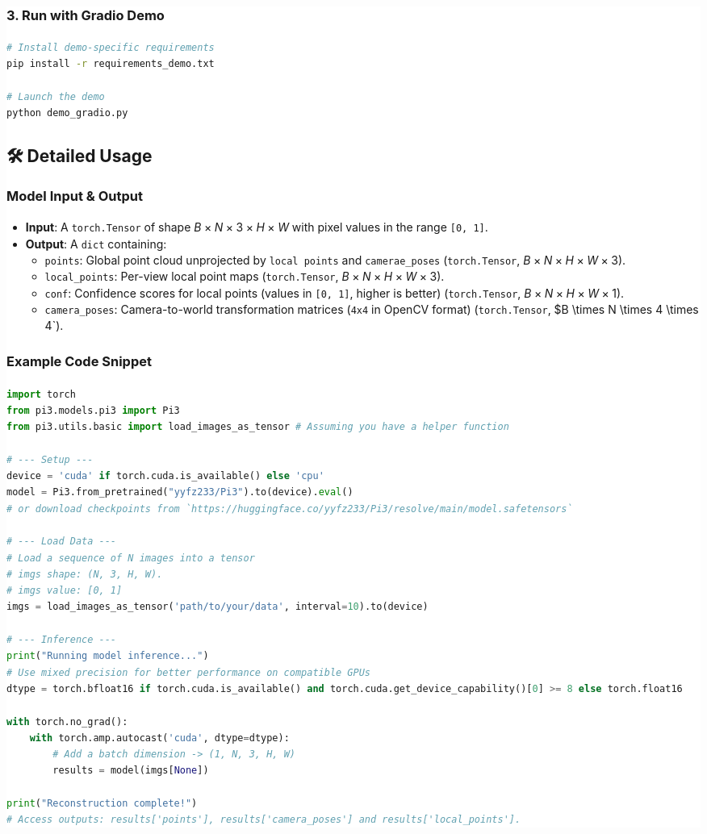 ### 3. Run with Gradio Demo

```bash
# Install demo-specific requirements
pip install -r requirements_demo.txt

# Launch the demo
python demo_gradio.py
```

## 🛠️ Detailed Usage

### Model Input & Output

*   **Input**: A `torch.Tensor` of shape $B \times N \times 3 \times H \times W$ with pixel values in the range `[0, 1]`.
*   **Output**: A `dict` containing:
    *   `points`: Global point cloud unprojected by `local points` and `camerae_poses` (`torch.Tensor`, $B \times N \times H \times W \times 3$).
    *   `local_points`: Per-view local point maps (`torch.Tensor`,  $B \times N \times H \times W \times 3$).
    *   `conf`: Confidence scores for local points (values in `[0, 1]`, higher is better) (`torch.Tensor`,  $B \times N \times H \times W \times 1$).
    *   `camera_poses`: Camera-to-world transformation matrices (`4x4` in OpenCV format) (`torch.Tensor`,  $B \times N \times 4 \times 4`).

### Example Code Snippet

```python
import torch
from pi3.models.pi3 import Pi3
from pi3.utils.basic import load_images_as_tensor # Assuming you have a helper function

# --- Setup ---
device = 'cuda' if torch.cuda.is_available() else 'cpu'
model = Pi3.from_pretrained("yyfz233/Pi3").to(device).eval()
# or download checkpoints from `https://huggingface.co/yyfz233/Pi3/resolve/main/model.safetensors`

# --- Load Data ---
# Load a sequence of N images into a tensor
# imgs shape: (N, 3, H, W).
# imgs value: [0, 1]
imgs = load_images_as_tensor('path/to/your/data', interval=10).to(device)

# --- Inference ---
print("Running model inference...")
# Use mixed precision for better performance on compatible GPUs
dtype = torch.bfloat16 if torch.cuda.is_available() and torch.cuda.get_device_capability()[0] >= 8 else torch.float16

with torch.no_grad():
    with torch.amp.autocast('cuda', dtype=dtype):
        # Add a batch dimension -> (1, N, 3, H, W)
        results = model(imgs[None])

print("Reconstruction complete!")
# Access outputs: results['points'], results['camera_poses'] and results['local_points'].
```
